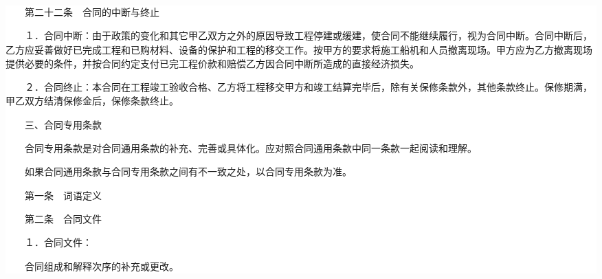 




　　第二十二条　合同的中断与终止 







　　１．合同中断：由于政策的变化和其它甲乙双方之外的原因导致工程停建或缓建，使合同不能继续履行，视为合同中断。合同中断后，乙方应妥善做好已完成工程和已购材料、设备的保护和工程的移交工作。按甲方的要求将施工船机和人员撤离现场。甲方应为乙方撤离现场提供必要的条件，并按合同约定支付已完工程价款和赔偿乙方因合同中断所造成的直接经济损失。 







　　２．合同终止：本合同在工程竣工验收合格、乙方将工程移交甲方和竣工结算完毕后，除有关保修条款外，其他条款终止。保修期满，甲乙双方结清保修金后，保修条款终止。 







　　三、合同专用条款 







　　合同专用条款是对合同通用条款的补充、完善或具体化。应对照合同通用条款中同一条款一起阅读和理解。 







　　如果合同通用条款与合同专用条款之间有不一致之处，以合同专用条款为准。 







　　第一条　词语定义 







　　第二条　合同文件 







　　１．合同文件： 







　　合同组成和解释次序的补充或更改。 



